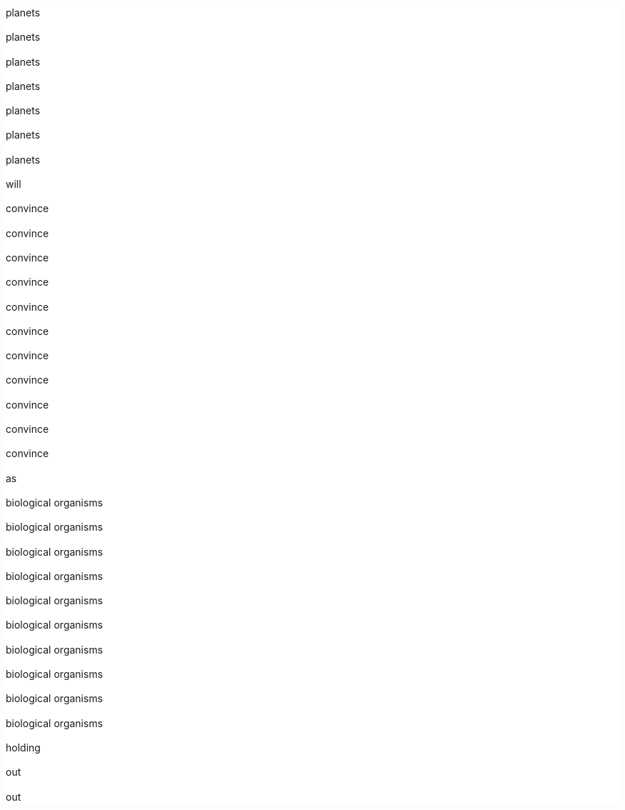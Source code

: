 planets

planets

planets

planets

planets

planets

planets

 will

convince

convince

convince

convince

convince

convince

convince

convince

convince

convince

convince

 as

biological organisms

biological organisms

biological organisms

biological organisms

biological organisms

biological organisms

biological organisms

biological organisms

biological organisms

biological organisms

 holding

out

out
